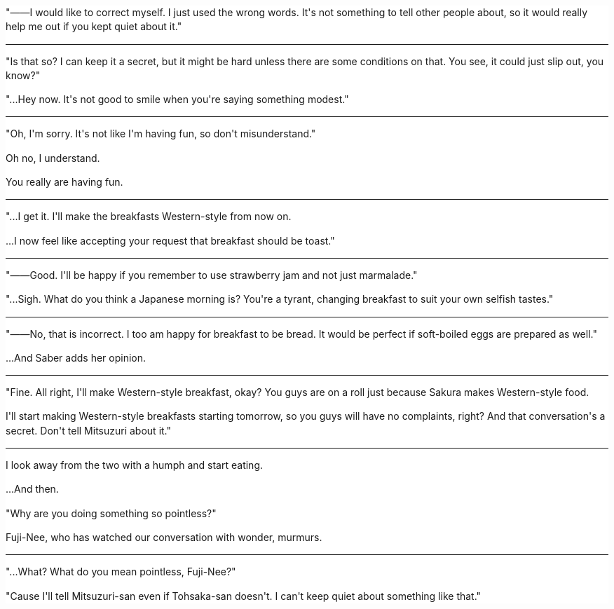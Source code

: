   
"――I would like to correct myself. I just used the wrong words. It's not something to tell other people about, so it would really help me out if you kept quiet about it."  
  
---  
  
"Is that so? I can keep it a secret, but it might be hard unless there are some conditions on that. You see, it could just slip out, you know?"  
  
"...Hey now. It's not good to smile when you're saying something modest."  
  
---  
  
"Oh, I'm sorry. It's not like I'm having fun, so don't misunderstand."  
  
Oh no, I understand.  
  
You really are having fun.  
  
---  
  
"...I get it. I'll make the breakfasts Western-style from now on.  
  
...I now feel like accepting your request that breakfast should be toast."  
  
---  
  
"――Good. I'll be happy if you remember to use strawberry jam and not just marmalade."  
  
"...Sigh. What do you think a Japanese morning is? You're a tyrant, changing breakfast to suit your own selfish tastes."  
  
---  
  
"――No, that is incorrect. I too am happy for breakfast to be bread. It would be perfect if soft-boiled eggs are prepared as well."  
  
...And Saber adds her opinion.  
  
---  
  
"Fine. All right, I'll make Western-style breakfast, okay? You guys are on a roll just because Sakura makes Western-style food.  
  
I'll start making Western-style breakfasts starting tomorrow, so you guys will have no complaints, right? And that conversation's a secret. Don't tell Mitsuzuri about it."  
  
---  
  
I look away from the two with a humph and start eating.  
  
...And then.  
  
"Why are you doing something so pointless?"  
  
Fuji-Nee, who has watched our conversation with wonder, murmurs.  
  
---  
  
"...What? What do you mean pointless, Fuji-Nee?"  
  
"Cause I'll tell Mitsuzuri-san even if Tohsaka-san doesn't. I can't keep quiet about something like that."  
  